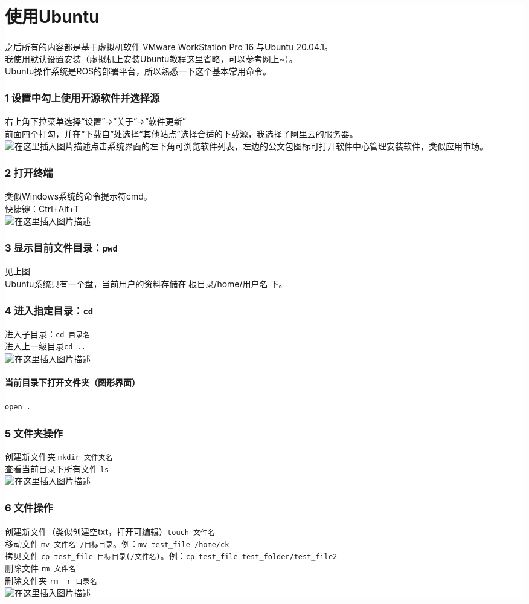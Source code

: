# 使用Ubuntu


之后所有的内容都是基于虚拟机软件 VMware WorkStation Pro 16 与Ubuntu 20.04.1。  
我使用默认设置安装（虚拟机上安装Ubuntu教程这里省略，可以参考网上~）。  
Ubuntu操作系统是ROS的部署平台，所以熟悉一下这个基本常用命令。

### 1 设置中勾上使用开源软件并选择源

右上角下拉菜单选择“设置”→“关于”→“软件更新”  
前面四个打勾，并在“下载自”处选择“其他站点”选择合适的下载源，我选择了阿里云的服务器。  
![在这里插入图片描述](https://img-blog.csdnimg.cn/e5f2e966cf7e4ba9bd1577dc161a9f99.png?x-oss-process=image/watermark,type_d3F5LXplbmhlaQ,shadow_50,text_Q1NETiBAdGFrZWRhY2hpYQ==,size_20,color_FFFFFF,t_70,g_se,x_16#pic_center)点击系统界面的左下角可浏览软件列表，左边的公文包图标可打开软件中心管理安装软件，类似应用市场。

### 2 打开终端

类似Windows系统的命令提示符cmd。  
快捷键：Ctrl+Alt+T  
![在这里插入图片描述](https://img-blog.csdnimg.cn/ed9d515e929845d2b2d0a04ed94ed2a9.png?x-oss-process=image/watermark,type_d3F5LXplbmhlaQ,shadow_50,text_Q1NETiBAdGFrZWRhY2hpYQ==,size_20,color_FFFFFF,t_70,g_se,x_16#pic_center)

### 3 显示目前文件目录：`pwd`

见上图  
Ubuntu系统只有一个盘，当前用户的资料存储在 根目录/home/用户名 下。

### 4 进入指定目录：`cd`

进入子目录：`cd 目录名`  
进入上一级目录`cd ..`  
![在这里插入图片描述](https://img-blog.csdnimg.cn/0b48cb8212a14597899992c800f4cc93.png?x-oss-process=image/watermark,type_d3F5LXplbmhlaQ,shadow_50,text_Q1NETiBAdGFrZWRhY2hpYQ==,size_20,color_FFFFFF,t_70,g_se,x_16#pic_center)

#### 当前目录下打开文件夹（图形界面）

`open .`

### 5 文件夹操作

创建新文件夹 `mkdir 文件夹名`  
查看当前目录下所有文件 `ls`  
![在这里插入图片描述](https://img-blog.csdnimg.cn/6df4262210d44b9785b6423fd4936bee.png?x-oss-process=image/watermark,type_d3F5LXplbmhlaQ,shadow_50,text_Q1NETiBAdGFrZWRhY2hpYQ==,size_20,color_FFFFFF,t_70,g_se,x_16#pic_center)



### 6 文件操作

创建新文件（类似创建空txt，打开可编辑）`touch 文件名`  
移动文件 `mv 文件名 /目标目录`。例：`mv test_file /home/ck`  
拷贝文件 `cp test_file 目标目录(/文件名)`。例：`cp test_file test_folder/test_file2`  
删除文件 `rm 文件名`  
删除文件夹 `rm -r 目录名`  
![在这里插入图片描述](https://img-blog.csdnimg.cn/76548226bf914c269f627b02b039383b.png?x-oss-process=image/watermark,type_d3F5LXplbmhlaQ,shadow_50,text_Q1NETiBAdGFrZWRhY2hpYQ==,size_20,color_FFFFFF,t_70,g_se,x_16#pic_center)
